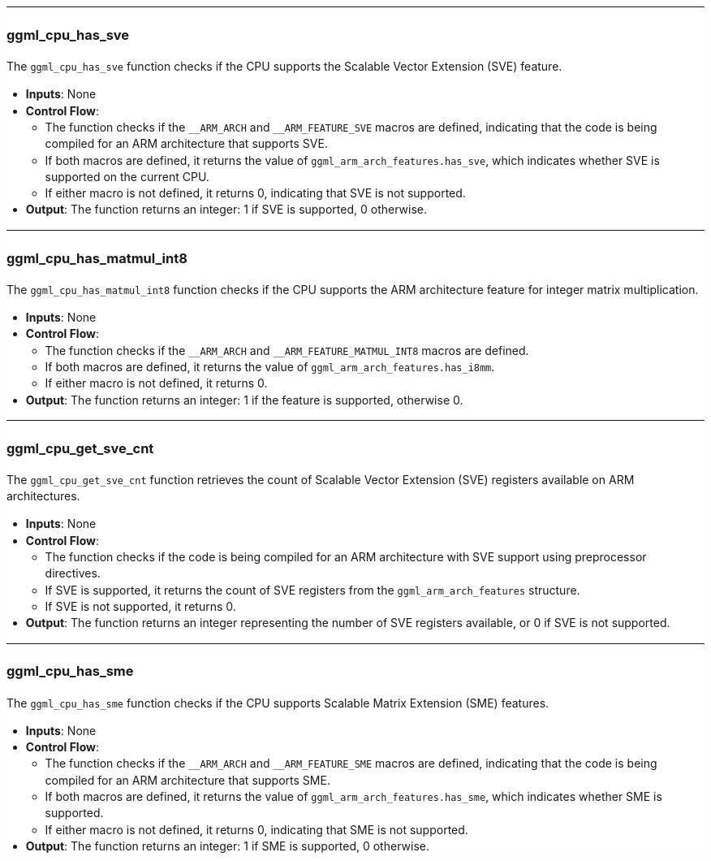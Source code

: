 
---
### ggml\_cpu\_has\_sve
The `ggml_cpu_has_sve` function checks if the CPU supports the Scalable Vector Extension (SVE) feature.
- **Inputs**: None
- **Control Flow**:
    - The function checks if the `__ARM_ARCH` and `__ARM_FEATURE_SVE` macros are defined, indicating that the code is being compiled for an ARM architecture that supports SVE.
    - If both macros are defined, it returns the value of `ggml_arm_arch_features.has_sve`, which indicates whether SVE is supported on the current CPU.
    - If either macro is not defined, it returns 0, indicating that SVE is not supported.
- **Output**: The function returns an integer: 1 if SVE is supported, 0 otherwise.


---
### ggml\_cpu\_has\_matmul\_int8
The `ggml_cpu_has_matmul_int8` function checks if the CPU supports the ARM architecture feature for integer matrix multiplication.
- **Inputs**: None
- **Control Flow**:
    - The function checks if the `__ARM_ARCH` and `__ARM_FEATURE_MATMUL_INT8` macros are defined.
    - If both macros are defined, it returns the value of `ggml_arm_arch_features.has_i8mm`.
    - If either macro is not defined, it returns 0.
- **Output**: The function returns an integer: 1 if the feature is supported, otherwise 0.


---
### ggml\_cpu\_get\_sve\_cnt
The `ggml_cpu_get_sve_cnt` function retrieves the count of Scalable Vector Extension (SVE) registers available on ARM architectures.
- **Inputs**: None
- **Control Flow**:
    - The function checks if the code is being compiled for an ARM architecture with SVE support using preprocessor directives.
    - If SVE is supported, it returns the count of SVE registers from the `ggml_arm_arch_features` structure.
    - If SVE is not supported, it returns 0.
- **Output**: The function returns an integer representing the number of SVE registers available, or 0 if SVE is not supported.


---
### ggml\_cpu\_has\_sme
The `ggml_cpu_has_sme` function checks if the CPU supports Scalable Matrix Extension (SME) features.
- **Inputs**: None
- **Control Flow**:
    - The function checks if the `__ARM_ARCH` and `__ARM_FEATURE_SME` macros are defined, indicating that the code is being compiled for an ARM architecture that supports SME.
    - If both macros are defined, it returns the value of `ggml_arm_arch_features.has_sme`, which indicates whether SME is supported.
    - If either macro is not defined, it returns 0, indicating that SME is not supported.
- **Output**: The function returns an integer: 1 if SME is supported, 0 otherwise.
